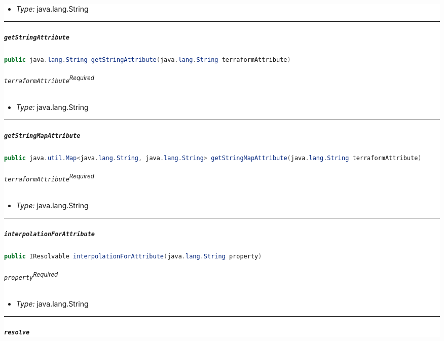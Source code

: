 - *Type:* java.lang.String

---

##### `getStringAttribute` <a name="getStringAttribute" id="@cdktf/provider-opentelekomcloud.cceAddonV3.CceAddonV3ValuesOutputReference.getStringAttribute"></a>

```java
public java.lang.String getStringAttribute(java.lang.String terraformAttribute)
```

###### `terraformAttribute`<sup>Required</sup> <a name="terraformAttribute" id="@cdktf/provider-opentelekomcloud.cceAddonV3.CceAddonV3ValuesOutputReference.getStringAttribute.parameter.terraformAttribute"></a>

- *Type:* java.lang.String

---

##### `getStringMapAttribute` <a name="getStringMapAttribute" id="@cdktf/provider-opentelekomcloud.cceAddonV3.CceAddonV3ValuesOutputReference.getStringMapAttribute"></a>

```java
public java.util.Map<java.lang.String, java.lang.String> getStringMapAttribute(java.lang.String terraformAttribute)
```

###### `terraformAttribute`<sup>Required</sup> <a name="terraformAttribute" id="@cdktf/provider-opentelekomcloud.cceAddonV3.CceAddonV3ValuesOutputReference.getStringMapAttribute.parameter.terraformAttribute"></a>

- *Type:* java.lang.String

---

##### `interpolationForAttribute` <a name="interpolationForAttribute" id="@cdktf/provider-opentelekomcloud.cceAddonV3.CceAddonV3ValuesOutputReference.interpolationForAttribute"></a>

```java
public IResolvable interpolationForAttribute(java.lang.String property)
```

###### `property`<sup>Required</sup> <a name="property" id="@cdktf/provider-opentelekomcloud.cceAddonV3.CceAddonV3ValuesOutputReference.interpolationForAttribute.parameter.property"></a>

- *Type:* java.lang.String

---

##### `resolve` <a name="resolve" id="@cdktf/provider-opentelekomcloud.cceAddonV3.CceAddonV3ValuesOutputReference.resolve"></a>
